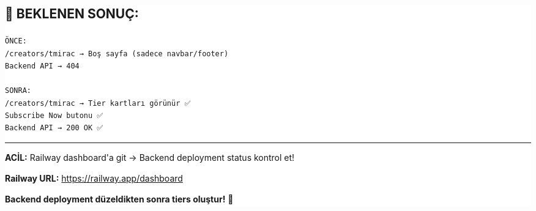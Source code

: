 
## 🎉 BEKLENEN SONUÇ:

```
ÖNCE:
/creators/tmirac → Boş sayfa (sadece navbar/footer)
Backend API → 404

SONRA:
/creators/tmirac → Tier kartları görünür ✅
Subscribe Now butonu ✅
Backend API → 200 OK ✅
```

---

**ACİL:** Railway dashboard'a git → Backend deployment status kontrol et!

**Railway URL:** https://railway.app/dashboard

**Backend deployment düzeldikten sonra tiers oluştur!** 🚀
